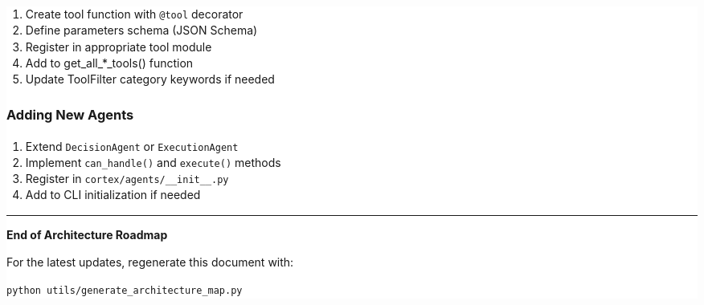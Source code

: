 1. Create tool function with `@tool` decorator
2. Define parameters schema (JSON Schema)
3. Register in appropriate tool module
4. Add to get_all_*_tools() function
5. Update ToolFilter category keywords if needed

### Adding New Agents

1. Extend `DecisionAgent` or `ExecutionAgent`
2. Implement `can_handle()` and `execute()` methods
3. Register in `cortex/agents/__init__.py`
4. Add to CLI initialization if needed

---

**End of Architecture Roadmap**

For the latest updates, regenerate this document with:
```bash
python utils/generate_architecture_map.py
```
